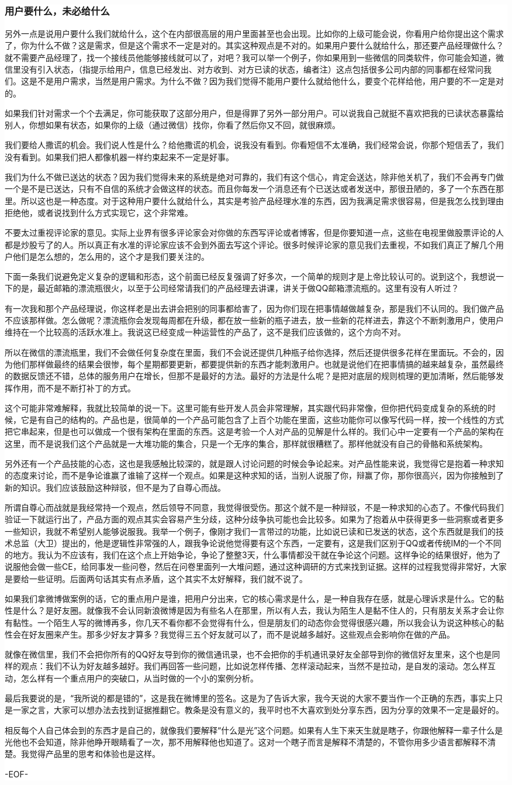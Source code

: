 ### 用户要什么，未必给什么

另外一点是说用户要什么我们就给什么，这个在内部很高层的用户里面甚至也会出现。比如你的上级可能会说，你看用户给你提出这个需求了，你为什么不做？这是需求，但是这个需求不一定是对的。其实这种观点是不对的。如果用户要什么就给什么，那还要产品经理做什么？就不需要产品经理了，找一个接线员他能够接线就可以了，对吧？我可以举一个例子，你如果用到一些微信的同类软件，你可能会知道，微信里没有引入状态，（指提示给用户，信息已经发出、对方收到、对方已读的状态，编者注）这点包括很多公司内部的同事都在经常问我们。这是不是用户需求，当然是用户需求。为什么不做？因为我们觉得不能用户要什么就给他什么，要变个花样给他，用户要的不一定是对的。

如果我们针对需求一个个去满足，你可能获取了这部分用户，但是得罪了另外一部分用户。可以说我自己就挺不喜欢把我的已读状态暴露给别人，你想如果有状态，如果你的上级（通过微信）找你，你看了然后你又不回，就很麻烦。

我们要给人撒谎的机会。我们说人性是什么？给他撒谎的机会，说我没有看到。你看短信不太准确，我们经常会说，你那个短信丢了，我们没有看到。如果我们把人都像机器一样约束起来不一定是好事。

我们为什么不做已送达的状态？因为我们觉得未来的系统是绝对可靠的，我们有这个信心，肯定会送达，除非他关机了，我们不会再专门做一个是不是已送达，只有不自信的系统才会做这样的状态。而且你每发一个消息还有个已送达或者发送中，那很丑陋的，多了一个东西在那里。所以这也是一种态度。对于这种用户要什么就给什么，其实是考验产品经理水准的东西，因为我满足需求很容易，但是我怎么找到理由拒绝他，或者说找到什么方式实现它，这个非常难。

不要太过重视评论家的意见。实际上业界有很多评论家会对你做的东西写评论或者博客，但是你要知道一点，这些在电视里做股票评论的人都是炒股亏了的人。所以真正有水准的评论家应该不会到外面去写这个评论。很多时候评论家的意见我们去重视，不如我们真正了解几个用户他们是怎么想的，怎么用的，这个才是我们要关注的。

下面一条我们说避免定义复杂的逻辑和形态，这个前面已经反复强调了好多次，一个简单的规则才是上帝比较认可的。说到这个，我想说一下的是，最近邮箱的漂流瓶很火，以至于公司经常请我们的产品经理去讲课，讲关于做QQ邮箱漂流瓶的。这里有没有人听过？

有一次我和那个产品经理说，你这样老是出去讲会把别的同事都给害了，因为你们现在把事情越做越复杂，那是我们不认同的。我们做产品不应该那样做。怎么做呢？漂流瓶你会发现每周都在升级，都在放一些新的瓶子进去，放一些新的花样进去，靠这个不断刺激用户，使用户维持在一个比较高的活跃水准上。我说这已经变成一种运营性的产品了，这不是我们应该做的，这个方向不对。

所以在微信的漂流瓶里，我们不会做任何复杂度在里面，我们不会说还提供几种瓶子给你选择，然后还提供很多花样在里面玩。不会的，因为他们那样做最终的结果会很惨，每个星期都要更新，都要提供新的东西才能刺激用户。也就是说他们在把事情搞的越来越复杂，虽然最终的数据反馈还不错，总体的服务用户在增长，但那不是最好的方法。最好的方法是什么呢？是把对底层的规则梳理的更加清晰，然后能够发挥作用，而不是不断打补丁的方式。

这个可能非常难解释，我就比较简单的说一下。这里可能有些开发人员会非常理解，其实跟代码非常像，但你把代码变成复杂的系统的时候，它是有自己的结构的。产品也是，很简单的一个产品可能包含了上百个功能在里面，这些功能你可以像写代码一样，按一个线性的方式把它串起来，但是也可以做成一个很有架构在里面的东西。这是考验一个人对产品的见解是什么样的。我们心中一定要有一个产品的架构在这里，而不是说我们这个产品就是一大堆功能的集合，只是一个无序的集合，那样就很糟糕了。那样他就没有自己的骨骼和系统架构。

另外还有一个产品技能的心态，这也是我感触比较深的，就是跟人讨论问题的时候会争论起来。对产品性能来说，我觉得它是抱着一种求知的态度来讨论，而不是争论谁赢了谁输了这样一个观点。如果是这种求知的话，当别人说服了你，辩赢了你，那你很高兴，因为你接触到了新的知识。我们应该鼓励这种辩驳，但不是为了自尊心而战。

所谓自尊心而战就是我经常持一个观点，然后领导不同意，我觉得很受伤。那这个就不是一种辩驳，不是一种求知的心态了。不像代码我们验证一下就运行出了，产品方面的观点其实会容易产生分歧，这种分歧争执可能也会比较多。如果为了抱着从中获得更多一些洞察或者更多一些知识，我就不希望别人能够说服我。我举一个例子，像刚才我们一言带过的功能，比如说已读和已发送的状态，这个东西就是我们的技术总监（大卫）提出的，他是逻辑性非常强的人，跟我争论说他觉得要有这个东西，一定要有，这是我们区别于QQ或者传统IM的一个不同的地方。我认为不应该有，我们在这个点上开始争论，争论了整整3天，什么事情都没干就在争论这个问题。这样争论的结果很好，他为了说服他会做一些CE，给同事发一些问卷，然后在问卷里面列一大堆问题，通过这种调研的方式来找到证据。这样的过程我觉得非常好，大家是要给一些证明。后面两句话其实有点矛盾，这个其实不太好解释，我们就不说了。

如果我们拿微博做案例的话，它的重点用户是谁，把用户分出来，它的核心需求是什么，是一种自我存在感，就是心理诉求是什么。它的黏性是什么？是好友圈。就像我不会认同新浪微博是因为有些名人在那里，所以有人去，我认为陌生人是黏不住人的，只有朋友关系才会让你有黏性。一个陌生人写的微博再多，你几天不看你都不会觉得有什么，但是朋友们的动态你会觉得很感兴趣，所以我会认为说这种核心的黏性会在好友圈来产生。那多少好友才算多？我觉得三五个好友就可以了，而不是说越多越好。这些观点会影响你在做的产品。

就像在微信里，我们不会把你所有的QQ好友导到你的微信通讯录，也不会把你的手机通讯录好友全部导到你的微信好友里来，这个也是同样的观点：我们不认为好友越多越好。我们再回答一些问题，比如说怎样传播、怎样滚动起来，当然不是拉动，是自发的滚动。怎么样互动，怎么样有一个重点用户的突破口，从当时做的一个小的案例分析。

最后我要说的是，“我所说的都是错的”，这是我在微博里的签名。这是为了告诉大家，我今天说的大家不要当作一个正确的东西，事实上只是一家之言，大家可以想办法去找到证据推翻它。教条是没有意义的，我平时也不大喜欢到处分享东西，因为分享的效果不一定是最好的。

相反每个人自己体会到的东西才是自己的，就像我们要解释“什么是光”这个问题。如果有人生下来天生就是瞎子，你跟他解释一辈子什么是光他也不会知道，除非他睁开眼睛看了一次，那不用解释他也知道了。这对一个瞎子而言是解释不清楚的，不管你用多少语言都解释不清楚。我觉得产品里的思考和体验也是这样。


-EOF-
